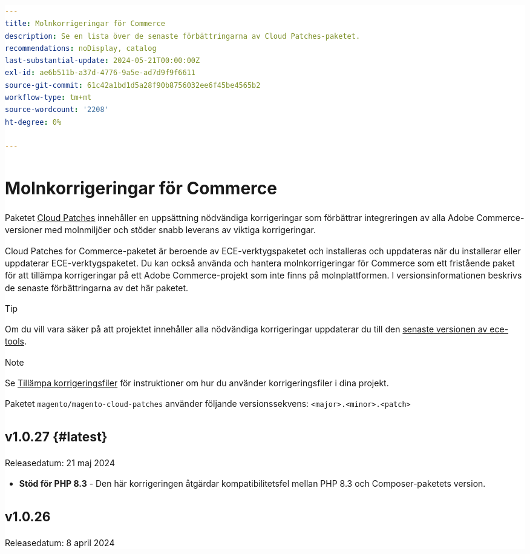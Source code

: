 ```yaml
---
title: Molnkorrigeringar för Commerce
description: Se en lista över de senaste förbättringarna av Cloud Patches-paketet.
recommendations: noDisplay, catalog
last-substantial-update: 2024-05-21T00:00:00Z
exl-id: ae6b511b-a37d-4776-9a5e-ad7d9f9f6611
source-git-commit: 61c42a1bd1d5a28f90b8756032ee6f45be4565b2
workflow-type: tm+mt
source-wordcount: '2208'
ht-degree: 0%

---
```


# Molnkorrigeringar för Commerce

Paketet [Cloud Patches](https://github.com/magento/magento-cloud-patches) innehåller en uppsättning nödvändiga korrigeringar som förbättrar integreringen av alla Adobe Commerce-versioner med molnmiljöer och stöder snabb leverans av viktiga korrigeringar.

Cloud Patches for Commerce-paketet är beroende av ECE-verktygspaketet och installeras och uppdateras när du installerar eller uppdaterar ECE-verktygspaketet. Du kan också använda och hantera molnkorrigeringar för Commerce som ett fristående paket för att tillämpa korrigeringar på ett Adobe Commerce-projekt som inte finns på molnplattformen. I versionsinformationen beskrivs de senaste förbättringarna av det här paketet.

>[!TIP]
>
>Om du vill vara säker på att projektet innehåller alla nödvändiga korrigeringar uppdaterar du till den [senaste versionen av ece-tools](../dev-tools/update-package.md).

>[!NOTE]
>
>Se [Tillämpa korrigeringsfiler](../development/apply-patches.md) för instruktioner om hur du använder korrigeringsfiler i dina projekt.

Paketet `magento/magento-cloud-patches` använder följande versionssekvens: `<major>.<minor>.<patch>`



## v1.0.27 {#latest}

Releasedatum: 21 maj 2024

- **Stöd för PHP 8.3** - Den här korrigeringen åtgärdar kompatibilitetsfel mellan PHP 8.3 och Composer-paketets version.

## v1.0.26

Releasedatum: 8 april 2024
